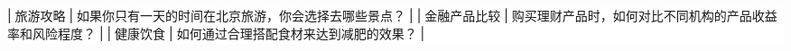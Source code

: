 | 旅游攻略                         | 如果你只有一天的时间在北京旅游，你会选择去哪些景点？                                                                                                                                                                                                                                                                                                                                                                                                                                                                                                                                                                                                                                                                                                                                                                                                                                                                                                                                                                                                                                                                                                                                                                                                                                                                                                                                                                                                                                                                                                                                                                                                                                                                                                                       |
| 金融产品比较                     | 购买理财产品时，如何对比不同机构的产品收益率和风险程度？                                                                                                                                                                                                                                                                                                                                                                                                                                                                                                                                                                                                                                                                                                                                                                                                                                                                                                                                                                                                                                                                                                                                                                                                                                                                                                                                                                                                                                                                                                                                                                                                                                                                                                                   |
| 健康饮食                         | 如何通过合理搭配食材来达到减肥的效果？                                                                                                                                                                                                                                                                                                                                                                                                                                                                                                                                                                                                                                                                                                                                                                                                                                                                                                                                                                                                                                                                                                                                                                                                                                                                                                                                                                                                                                                                                                                                                                                                                                                                                                                                   |